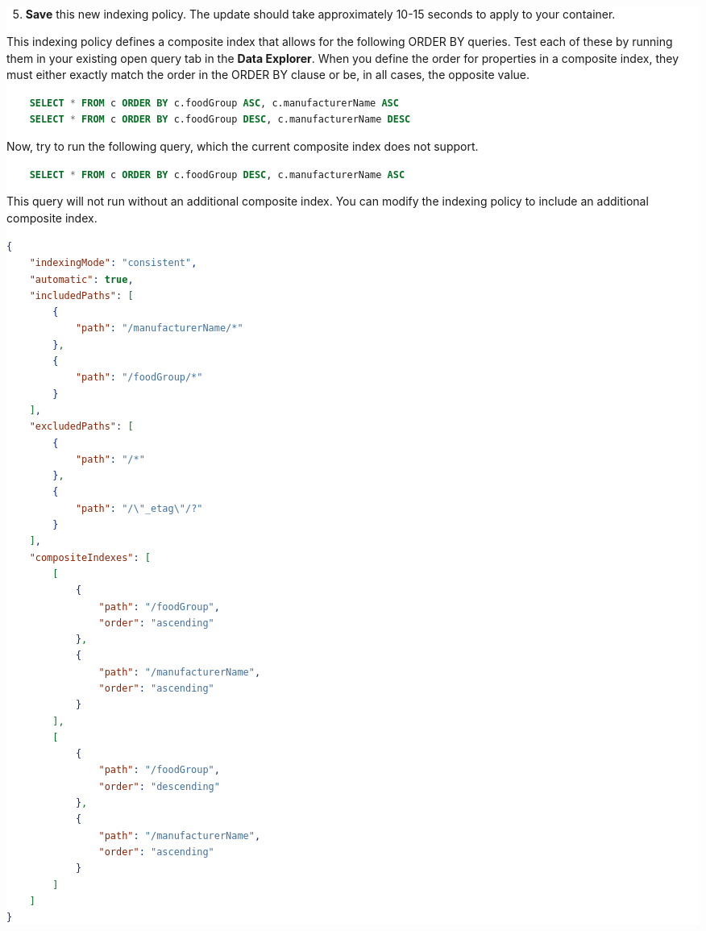 5. **Save** this new indexing policy. The update should take approximately 10-15 seconds to apply to your container.

This indexing policy defines a composite index that allows for the following ORDER BY queries. Test each of these by running them in your existing open query tab in the **Data Explorer**. When you define the order for properties in a composite index, they must either exactly match the order in the ORDER BY clause or be, in all cases, the opposite value.

```sql
    SELECT * FROM c ORDER BY c.foodGroup ASC, c.manufacturerName ASC
    SELECT * FROM c ORDER BY c.foodGroup DESC, c.manufacturerName DESC
```

Now, try to run the following query, which the current composite index does not support.

```sql
    SELECT * FROM c ORDER BY c.foodGroup DESC, c.manufacturerName ASC
```

This query will not run without an additional composite index. You can modify the indexing policy to include an additional composite index.

```json
{
    "indexingMode": "consistent",
    "automatic": true,
    "includedPaths": [
        {
            "path": "/manufacturerName/*"
        },
        {
            "path": "/foodGroup/*"
        }
    ],
    "excludedPaths": [
        {
            "path": "/*"
        },
        {
            "path": "/\"_etag\"/?"
        }
    ],
    "compositeIndexes": [
        [
            {
                "path": "/foodGroup",
                "order": "ascending"
            },
            {
                "path": "/manufacturerName",
                "order": "ascending"
            }
        ],
        [
            {
                "path": "/foodGroup",
                "order": "descending"
            },
            {
                "path": "/manufacturerName",
                "order": "ascending"
            }
        ]
    ]
}
```
